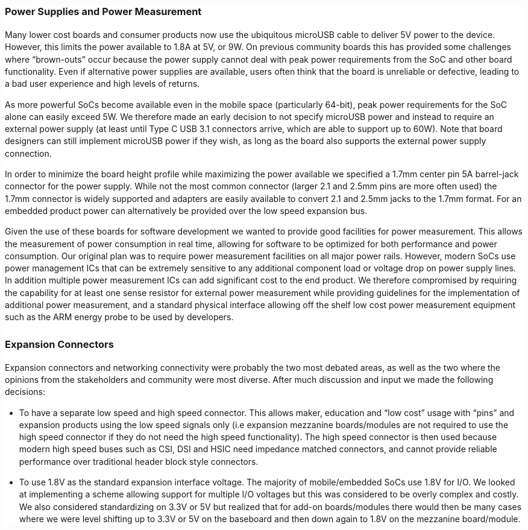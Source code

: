 
### **Power Supplies and Power Measurement**


Many lower cost boards and consumer products now use the ubiquitous microUSB cable to deliver 5V power to the device. However, this limits the power available to 1.8A at 5V, or 9W. On previous community boards this has provided some challenges where “brown-outs” occur because the power supply cannot deal with peak power requirements from the SoC and other board functionality. Even if alternative power supplies are available, users often think that the board is unreliable or defective, leading to a bad user experience and high levels of returns.

As more powerful SoCs become available even in the mobile space (particularly 64-bit), peak power requirements for the SoC alone can easily exceed 5W. We therefore made an early decision to not specify microUSB power and instead to require an external power supply (at least until Type C USB 3.1 connectors arrive, which are able to support up to 60W). Note that board designers can still implement microUSB power if they wish, as long as the board also supports the external power supply connection.

In order to minimize the board height profile while maximizing the power available we specified a 1.7mm center pin 5A barrel-jack connector for the power supply. While not the most common connector (larger 2.1 and 2.5mm pins are more often used) the 1.7mm connector is widely supported and adapters are easily available to convert 2.1 and 2.5mm jacks to the 1.7mm format. For an embedded product power can alternatively be provided over the low speed expansion bus.

Given the use of these boards for software development we wanted to provide good facilities for power measurement. This allows the measurement of power consumption in real time, allowing for software to be optimized for both performance and power consumption. Our original plan was to require power measurement facilities on all major power rails. However, modern SoCs use power management ICs that can be extremely sensitive to any additional component load or voltage drop on power supply lines. In addition multiple power measurement ICs can add significant cost to the end product. We therefore compromised by requiring the capability for at least one sense resistor for external power measurement while providing guidelines for the implementation of additional power measurement, and a standard physical interface allowing off the shelf low cost power measurement equipment such as the ARM energy probe to be used by developers.


### **Expansion Connectors**


Expansion connectors and networking connectivity were probably the two most debated areas, as well as the two where the opinions from the stakeholders and community were most diverse. After much discussion and input we made the following decisions:



	
  * To have a separate low speed and high speed connector. This allows maker, education and “low cost” usage with “pins” and expansion products using the low speed signals only (i.e expansion mezzanine boards/modules are not required to use the high speed connector if they do not need the high speed functionality). The high speed connector is then used because modern high speed buses such as CSI, DSI and HSIC need impedance matched connectors, and cannot provide reliable performance over traditional header block style connectors.

	
  * To use 1.8V as the standard expansion interface voltage. The majority of mobile/embedded SoCs use 1.8V for I/O. We looked at implementing a scheme allowing support for multiple I/O voltages but this was considered to be overly complex and costly. We also considered standardizing on 3.3V or 5V but realized that for add-on boards/modules there would then be many cases where we were level shifting up to 3.3V or 5V on the baseboard and then down again to 1.8V on the mezzanine board/module.
